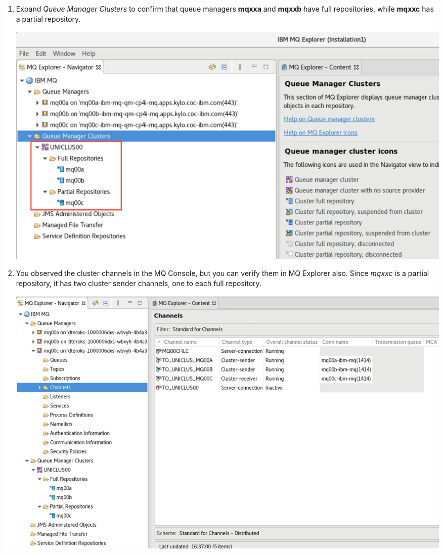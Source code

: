 1. Expand *Queue Manager Clusters* to confirm that queue managers **mqxxa** and **mqxxb** have full repositories, while **mqxxc** has a partial repository.

	![](./images/image215.png)

1. You observed the cluster channels in the MQ Console, but you can verify them in MQ Explorer also. Since *mqxxc* is a partial repository, it has two cluster sender channels, one to each full repository.

	![](./images/image31.png)
